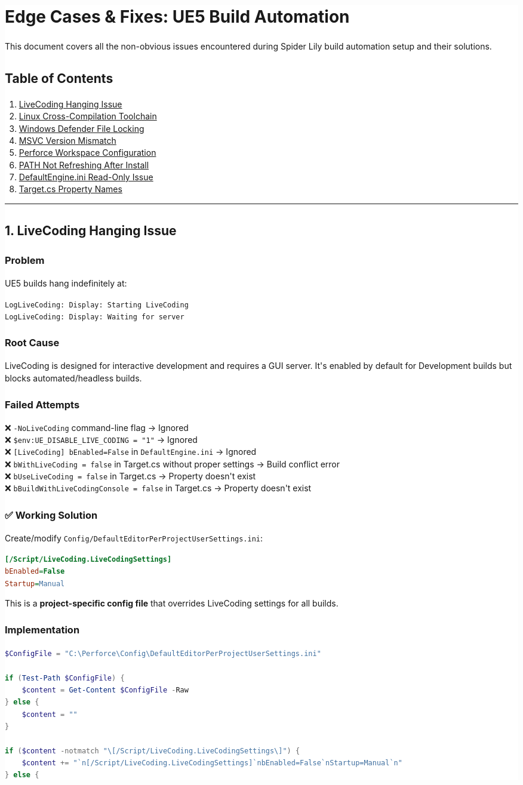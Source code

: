 # Edge Cases & Fixes: UE5 Build Automation

This document covers all the non-obvious issues encountered during Spider Lily build automation setup and their solutions.

## Table of Contents
1. [LiveCoding Hanging Issue](#1-livecoding-hanging-issue)
2. [Linux Cross-Compilation Toolchain](#2-linux-cross-compilation-toolchain)
3. [Windows Defender File Locking](#3-windows-defender-file-locking)
4. [MSVC Version Mismatch](#4-msvc-version-mismatch)
5. [Perforce Workspace Configuration](#5-perforce-workspace-configuration)
6. [PATH Not Refreshing After Install](#6-path-not-refreshing-after-install)
7. [DefaultEngine.ini Read-Only Issue](#7-defaultengineini-read-only-issue)
8. [Target.cs Property Names](#8-targetcs-property-names)

---

## 1. LiveCoding Hanging Issue

### Problem
UE5 builds hang indefinitely at:
```
LogLiveCoding: Display: Starting LiveCoding
LogLiveCoding: Display: Waiting for server
```

### Root Cause
LiveCoding is designed for interactive development and requires a GUI server. It's enabled by default for Development builds but blocks automated/headless builds.

### Failed Attempts
❌ `-NoLiveCoding` command-line flag → Ignored  
❌ `$env:UE_DISABLE_LIVE_CODING = "1"` → Ignored  
❌ `[LiveCoding] bEnabled=False` in `DefaultEngine.ini` → Ignored  
❌ `bWithLiveCoding = false` in Target.cs without proper settings → Build conflict error  
❌ `bUseLiveCoding = false` in Target.cs → Property doesn't exist  
❌ `bBuildWithLiveCodingConsole = false` in Target.cs → Property doesn't exist  

### ✅ Working Solution
Create/modify `Config/DefaultEditorPerProjectUserSettings.ini`:

```ini
[/Script/LiveCoding.LiveCodingSettings]
bEnabled=False
Startup=Manual
```

This is a **project-specific config file** that overrides LiveCoding settings for all builds.

### Implementation
```powershell
$ConfigFile = "C:\Perforce\Config\DefaultEditorPerProjectUserSettings.ini"

if (Test-Path $ConfigFile) {
    $content = Get-Content $ConfigFile -Raw
} else {
    $content = ""
}

if ($content -notmatch "\[/Script/LiveCoding.LiveCodingSettings\]") {
    $content += "`n[/Script/LiveCoding.LiveCodingSettings]`nbEnabled=False`nStartup=Manual`n"
} else {
```